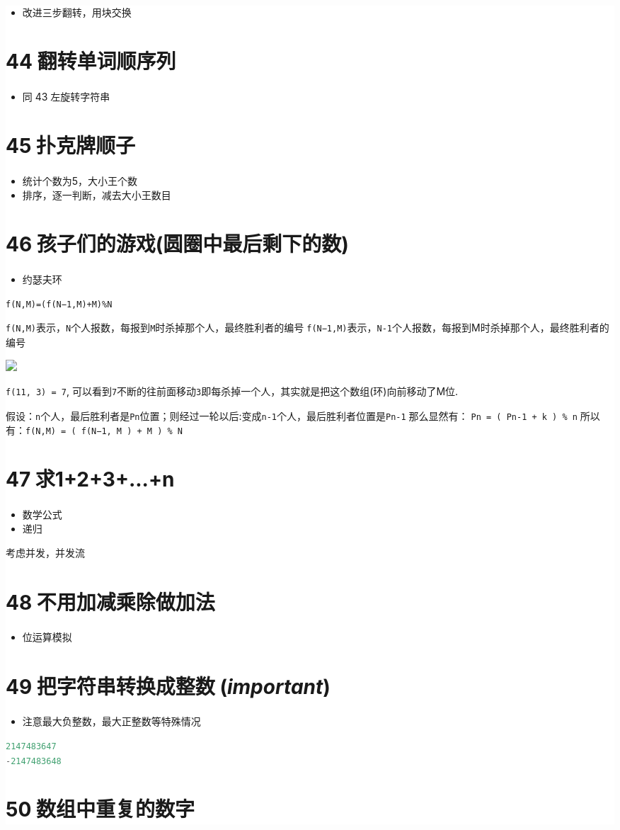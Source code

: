 * 改进三步翻转，用块交换

# 44 翻转单词顺序列

* 同 43 左旋转字符串

# 45 扑克牌顺子

* 统计个数为5，大小王个数
* 排序，逐一判断，减去大小王数目

# 46 孩子们的游戏(圆圈中最后剩下的数)

* 约瑟夫环

`f(N,M)=(f(N−1,M)+M)%N`

`f(N,M)`表示，`N`个人报数，每报到`M`时杀掉那个人，最终胜利者的编号
`f(N−1,M)`表示，`N-1`个人报数，每报到M时杀掉那个人，最终胜利者的编号

![](https://raw.githubusercontent.com/doctording/sword_at_offer/master/content/solved_by_java/imgs/Joseph.png)

`f(11, 3) = 7`, 可以看到`7`不断的往前面移动`3`即每杀掉一个人，其实就是把这个数组(环)向前移动了M位.

假设：`n`个人，最后胜利者是`Pn`位置；则经过一轮以后:变成`n-1`个人，最后胜利者位置是`Pn-1`
那么显然有： `Pn = ( Pn-1 + k ) % n`
所以有：`f(N,M) = ( f(N−1, M ) + M ) % N`

# 47 求1+2+3+...+n

* 数学公式
* 递归

考虑并发，并发流

# 48 不用加减乘除做加法

* 位运算模拟

# 49 把字符串转换成整数 (*important*)

* 注意最大负整数，最大正整数等特殊情况

```js
2147483647
-2147483648
```

# 50 数组中重复的数字
